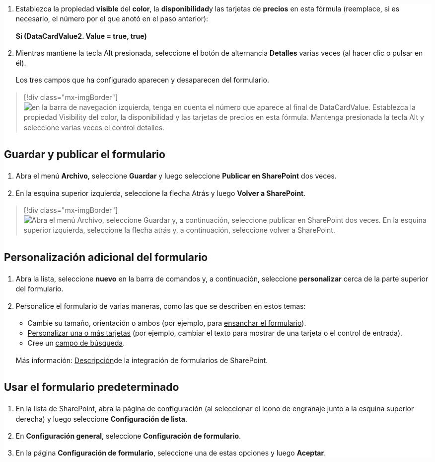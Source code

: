 1. Establezca la propiedad **visible** del **color**, la **disponibilidad**y las tarjetas de **precios** en esta fórmula (reemplace, si es necesario, el número por el que anotó en el paso anterior):

    **Si (DataCardValue2. Value = true, true)**

1. Mientras mantiene la tecla Alt presionada, seleccione el botón de alternancia **Detalles** varias veces (al hacer clic o pulsar en él).

    Los tres campos que ha configurado aparecen y desaparecen del formulario.

> [!div class="mx-imgBorder"]
> ![en la barra de navegación izquierda, tenga en cuenta el número que aparece al final de DataCardValue. Establezca la propiedad Visibility del color, la disponibilidad y las tarjetas de precios en esta fórmula. Mantenga presionada la tecla Alt y seleccione varias veces el control detalles.](./media/customize-list-form/conditional-format.gif)

## <a name="save-and-publish-the-form"></a>Guardar y publicar el formulario

1. Abra el menú **Archivo**, seleccione **Guardar** y luego seleccione **Publicar en SharePoint** dos veces.

1. En la esquina superior izquierda, seleccione la flecha Atrás y luego **Volver a SharePoint**.

> [!div class="mx-imgBorder"]
> ![Abra el menú Archivo, seleccione Guardar y, a continuación, seleccione publicar en SharePoint dos veces. En la esquina superior izquierda, seleccione la flecha atrás y, a continuación, seleccione volver a SharePoint.](./media/customize-list-form/save-form.gif)

## <a name="further-customize-your-form"></a>Personalización adicional del formulario

1. Abra la lista, seleccione **nuevo** en la barra de comandos y, a continuación, seleccione **personalizar** cerca de la parte superior del formulario.

1. Personalice el formulario de varias maneras, como las que se describen en estos temas:

    - Cambie su tamaño, orientación o ambos (por ejemplo, para [ensanchar el formulario](set-aspect-ratio-portrait-landscape.md)).
    - [Personalizar una o más tarjetas](working-with-cards.md) (por ejemplo, cambiar el texto para mostrar de una tarjeta o el control de entrada).
    - Cree un [campo de búsqueda](sharepoint-lookup-fields.md).

    Más información: [Descripción](sharepoint-form-integration.md)de la integración de formularios de SharePoint.

## <a name="use-the-default-form"></a>Usar el formulario predeterminado

1. En la lista de SharePoint, abra la página de configuración (al seleccionar el icono de engranaje junto a la esquina superior derecha) y luego seleccione **Configuración de lista**.

2. En **Configuración general**, seleccione **Configuración de formulario**.

3. En la página **Configuración de formulario**, seleccione una de estas opciones y luego **Aceptar**.

